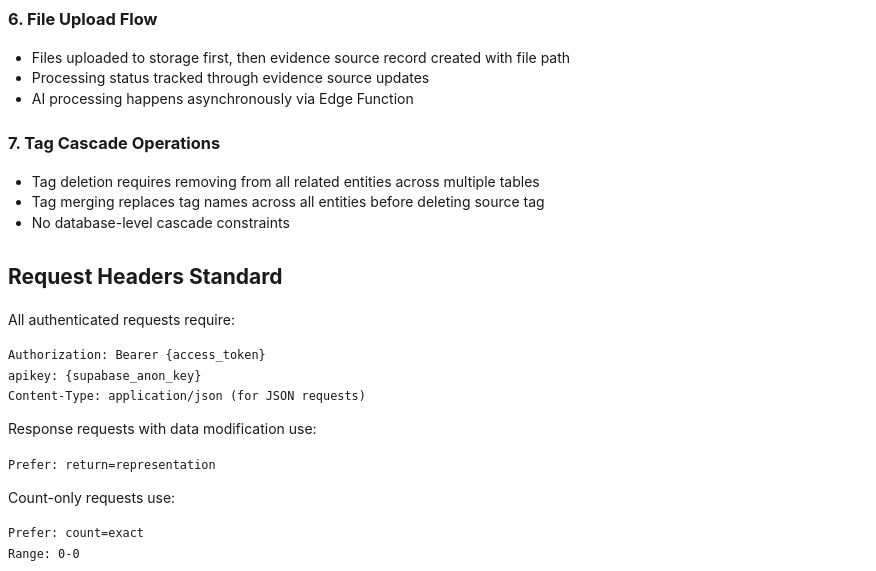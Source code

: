 ### 6. File Upload Flow
- Files uploaded to storage first, then evidence source record created with file path
- Processing status tracked through evidence source updates
- AI processing happens asynchronously via Edge Function

### 7. Tag Cascade Operations
- Tag deletion requires removing from all related entities across multiple tables
- Tag merging replaces tag names across all entities before deleting source tag
- No database-level cascade constraints

## Request Headers Standard

All authenticated requests require:
```
Authorization: Bearer {access_token}
apikey: {supabase_anon_key}
Content-Type: application/json (for JSON requests)
```

Response requests with data modification use:
```
Prefer: return=representation
```

Count-only requests use:
```
Prefer: count=exact
Range: 0-0
```